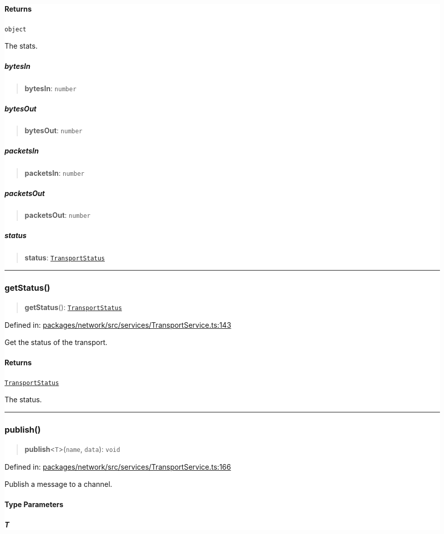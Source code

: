#### Returns

`object`

The stats.

##### bytesIn

> **bytesIn**: `number`

##### bytesOut

> **bytesOut**: `number`

##### packetsIn

> **packetsIn**: `number`

##### packetsOut

> **packetsOut**: `number`

##### status

> **status**: [`TransportStatus`](../type-aliases/TransportStatus.md)

***

### getStatus()

> **getStatus**(): [`TransportStatus`](../type-aliases/TransportStatus.md)

Defined in: [packages/network/src/services/TransportService.ts:143](https://github.com/jlehett/pulse-ts/blob/4869ef2c4af7bf37d31e2edd2d6d1ba148133fb2/packages/network/src/services/TransportService.ts#L143)

Get the status of the transport.

#### Returns

[`TransportStatus`](../type-aliases/TransportStatus.md)

The status.

***

### publish()

> **publish**\<`T`\>(`name`, `data`): `void`

Defined in: [packages/network/src/services/TransportService.ts:166](https://github.com/jlehett/pulse-ts/blob/4869ef2c4af7bf37d31e2edd2d6d1ba148133fb2/packages/network/src/services/TransportService.ts#L166)

Publish a message to a channel.

#### Type Parameters

##### T
